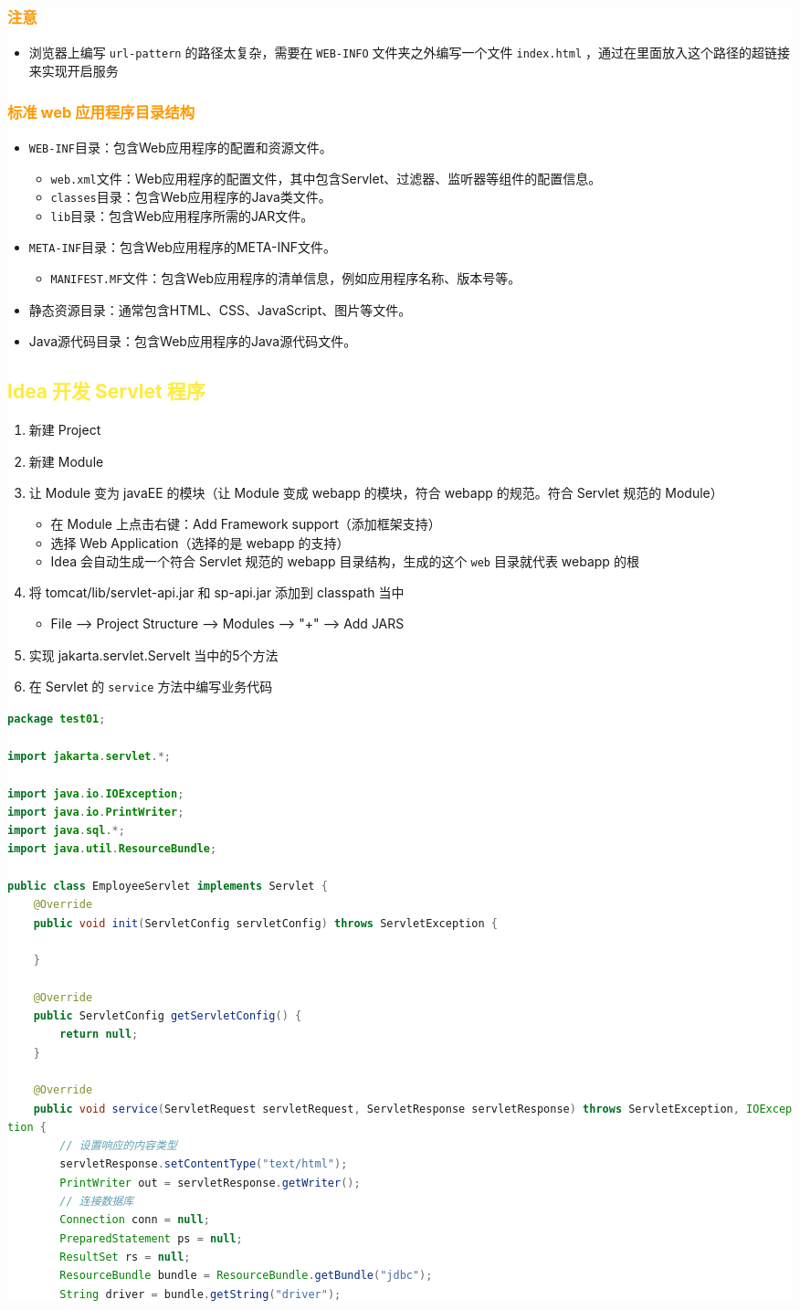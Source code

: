 
### <font class="text-color-141" color="#ff9800">注意</font>
* 浏览器上编写 `url-pattern` 的路径太复杂，需要在 `WEB-INFO` 文件夹之外编写一个文件 `index.html` ，通过在里面放入这个路径的超链接来实现开启服务

### <font class="text-color-141" color="#ff9800">标准 web 应用程序目录结构</font>
- `WEB-INF`目录：包含Web应用程序的配置和资源文件。

  - `web.xml`文件：Web应用程序的配置文件，其中包含Servlet、过滤器、监听器等组件的配置信息。
  - `classes`目录：包含Web应用程序的Java类文件。
  - `lib`目录：包含Web应用程序所需的JAR文件。
- `META-INF`目录：包含Web应用程序的META-INF文件。
  - `MANIFEST.MF`文件：包含Web应用程序的清单信息，例如应用程序名称、版本号等。
- 静态资源目录：通常包含HTML、CSS、JavaScript、图片等文件。
- Java源代码目录：包含Web应用程序的Java源代码文件。

## <font class="text-color-13" color="#ffeb3b">Idea 开发 Servlet 程序</font>
1. 新建 Project

2. 新建 Module

3.  让 Module 变为 javaEE 的模块（让 Module 变成 webapp 的模块，符合 webapp 的规范。符合 Servlet 规范的 Module）
	- 在 Module 上点击右键：Add Framework support（添加框架支持）
	- 选择 Web Application（选择的是 webapp 的支持）
	- Idea 会自动生成一个符合 Servlet 规范的 webapp 目录结构，生成的这个 `web` 目录就代表 webapp 的根
4.  将 tomcat/lib/servlet-api.jar 和 sp-api.jar 添加到 classpath 当中
	- File --> Project Structure --> Modules --> "+" --> Add JARS

5. 实现 jakarta.servlet.Servelt 当中的5个方法

6.  在 Servlet 的 `service` 方法中编写业务代码
```java
package test01;

import jakarta.servlet.*;

import java.io.IOException;
import java.io.PrintWriter;
import java.sql.*;
import java.util.ResourceBundle;

public class EmployeeServlet implements Servlet {
    @Override
    public void init(ServletConfig servletConfig) throws ServletException {

    }

    @Override
    public ServletConfig getServletConfig() {
        return null;
    }

    @Override
    public void service(ServletRequest servletRequest, ServletResponse servletResponse) throws ServletException, IOException {
        // 设置响应的内容类型
        servletResponse.setContentType("text/html");
        PrintWriter out = servletResponse.getWriter();
        // 连接数据库
        Connection conn = null;
        PreparedStatement ps = null;
        ResultSet rs = null;
        ResourceBundle bundle = ResourceBundle.getBundle("jdbc");
        String driver = bundle.getString("driver");
```